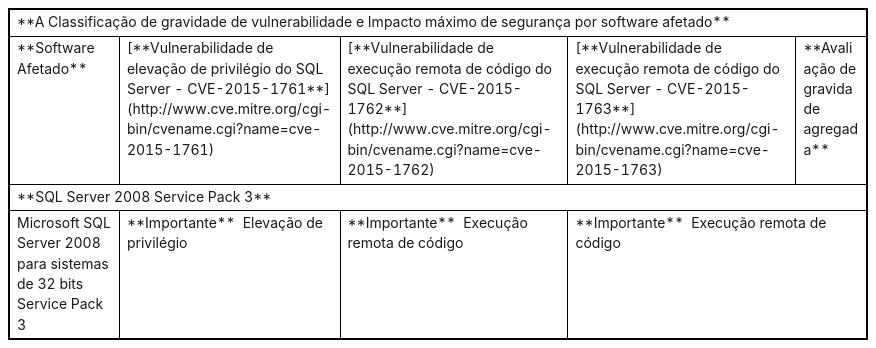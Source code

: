  
<table style="border:1px solid black;">
<tr>
<td style="border:1px solid black;" colspan="6">
**A Classificação de gravidade de vulnerabilidade e Impacto máximo de segurança por software afetado**

</td>
</tr>
<tr>
<td style="border:1px solid black;">
**Software Afetado**

</td>
<td style="border:1px solid black;">
[**Vulnerabilidade de elevação de privilégio do SQL Server - CVE-2015-1761**](http://www.cve.mitre.org/cgi-bin/cvename.cgi?name=cve-2015-1761)

</td>
<td style="border:1px solid black;">
[**Vulnerabilidade de execução remota de código do SQL Server - CVE-2015-1762**](http://www.cve.mitre.org/cgi-bin/cvename.cgi?name=cve-2015-1762)

</td>
<td style="border:1px solid black;">
[**Vulnerabilidade de execução remota de código do SQL Server - CVE-2015-1763**](http://www.cve.mitre.org/cgi-bin/cvename.cgi?name=cve-2015-1763)

</td>
<td style="border:1px solid black;" colspan="2">
**Avaliação de gravidade agregada**

</td>
</tr>
<tr>
<td style="border:1px solid black;" colspan="6">
**SQL Server 2008 Service Pack 3**

</td>
</tr>
<tr>
<td style="border:1px solid black;">
Microsoft SQL Server 2008 para sistemas de 32 bits Service Pack 3

</td>
<td style="border:1px solid black;">
**Importante**   
Elevação de privilégio

</td>
<td style="border:1px solid black;">
**Importante**   
Execução remota de código

</td>
<td style="border:1px solid black;" colspan="2">
**Importante**   
Execução remota de código
